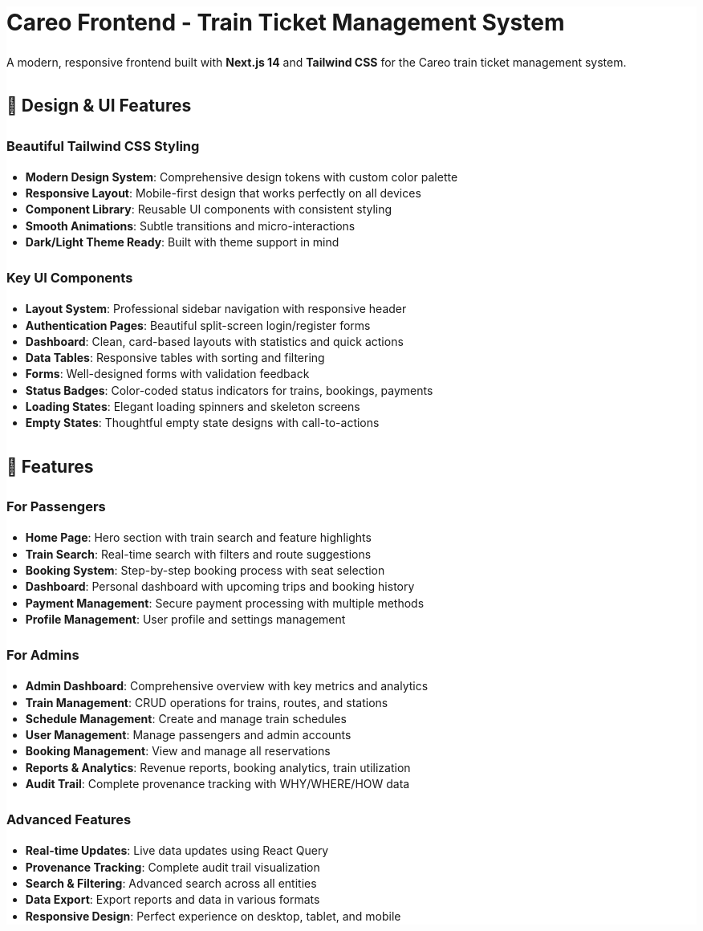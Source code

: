 # Careo Frontend - Train Ticket Management System

A modern, responsive frontend built with **Next.js 14** and **Tailwind CSS** for the Careo train ticket management system.

## 🎨 Design & UI Features

### Beautiful Tailwind CSS Styling
- **Modern Design System**: Comprehensive design tokens with custom color palette
- **Responsive Layout**: Mobile-first design that works perfectly on all devices
- **Component Library**: Reusable UI components with consistent styling
- **Smooth Animations**: Subtle transitions and micro-interactions
- **Dark/Light Theme Ready**: Built with theme support in mind

### Key UI Components
- **Layout System**: Professional sidebar navigation with responsive header
- **Authentication Pages**: Beautiful split-screen login/register forms
- **Dashboard**: Clean, card-based layouts with statistics and quick actions
- **Data Tables**: Responsive tables with sorting and filtering
- **Forms**: Well-designed forms with validation feedback
- **Status Badges**: Color-coded status indicators for trains, bookings, payments
- **Loading States**: Elegant loading spinners and skeleton screens
- **Empty States**: Thoughtful empty state designs with call-to-actions

## 🚀 Features

### For Passengers
- **Home Page**: Hero section with train search and feature highlights
- **Train Search**: Real-time search with filters and route suggestions
- **Booking System**: Step-by-step booking process with seat selection
- **Dashboard**: Personal dashboard with upcoming trips and booking history
- **Payment Management**: Secure payment processing with multiple methods
- **Profile Management**: User profile and settings management

### For Admins
- **Admin Dashboard**: Comprehensive overview with key metrics and analytics
- **Train Management**: CRUD operations for trains, routes, and stations
- **Schedule Management**: Create and manage train schedules
- **User Management**: Manage passengers and admin accounts
- **Booking Management**: View and manage all reservations
- **Reports & Analytics**: Revenue reports, booking analytics, train utilization
- **Audit Trail**: Complete provenance tracking with WHY/WHERE/HOW data

### Advanced Features
- **Real-time Updates**: Live data updates using React Query
- **Provenance Tracking**: Complete audit trail visualization
- **Search & Filtering**: Advanced search across all entities
- **Data Export**: Export reports and data in various formats
- **Responsive Design**: Perfect experience on desktop, tablet, and mobile
